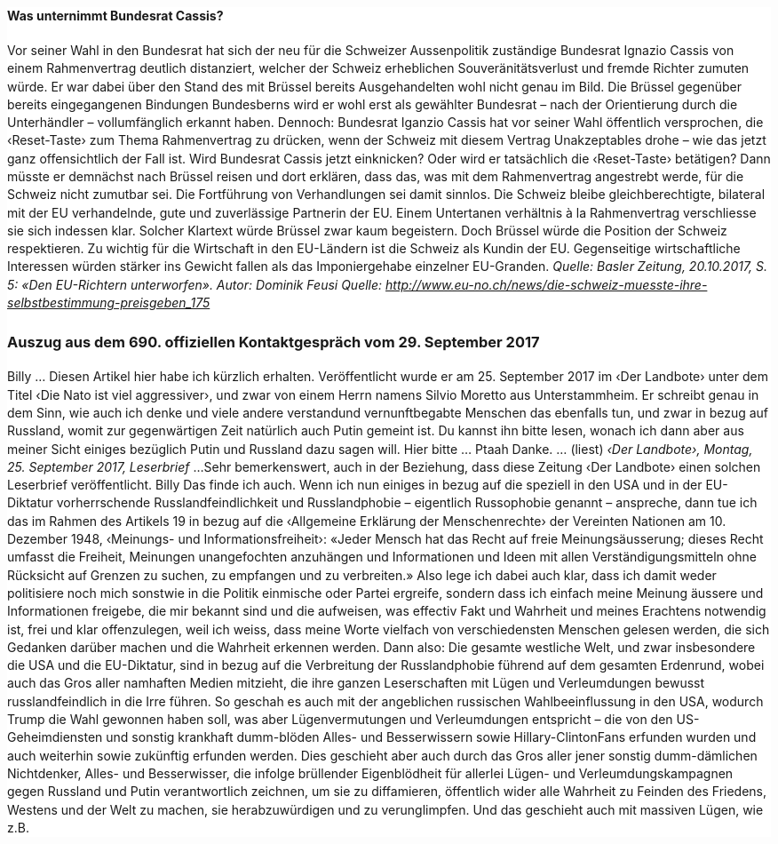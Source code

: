 #### Was unternimmt Bundesrat Cassis?
Vor seiner Wahl in den Bundesrat hat sich der neu für die Schweizer Aussenpolitik zuständige Bundesrat Ignazio Cassis von einem Rahmenvertrag deutlich distanziert, welcher der Schweiz erheblichen Souveränitätsverlust und fremde Richter zumuten würde. Er war dabei über den Stand des mit Brüssel bereits Ausgehandelten wohl nicht genau im Bild. Die Brüssel gegenüber bereits eingegangenen Bindungen Bundesberns wird er wohl erst als gewählter Bundesrat – nach der Orientierung durch die Unterhändler – vollumfänglich erkannt haben.
Dennoch: Bundesrat Iganzio Cassis hat vor seiner Wahl öffentlich versprochen, die ‹Reset-Taste› zum Thema Rahmenvertrag zu drücken, wenn der Schweiz mit diesem Vertrag Unakzeptables drohe – wie das jetzt ganz offensichtlich der Fall ist.
Wird Bundesrat Cassis jetzt einknicken? Oder wird er tatsächlich die ‹Reset-Taste› betätigen? Dann müsste er demnächst nach Brüssel reisen und dort erklären, dass das, was mit dem Rahmenvertrag angestrebt werde, für die Schweiz nicht zumutbar sei. Die Fortführung von Verhandlungen sei damit sinnlos. Die Schweiz bleibe gleichberechtigte, bilateral mit der EU verhandelnde, gute und zuverlässige Partnerin der EU. Einem Untertanen verhältnis à la Rahmenvertrag verschliesse sie sich indessen klar. Solcher Klartext würde Brüssel zwar kaum begeistern. Doch Brüssel würde die Position der Schweiz respektieren.
Zu wichtig für die Wirtschaft in den EU-Ländern ist die Schweiz als Kundin der EU. Gegenseitige wirtschaftliche Interessen würden stärker ins Gewicht fallen als das Imponiergehabe einzelner EU-Granden.
_Quelle: Basler Zeitung, 20.10.2017, S. 5: «Den EU-Richtern unterworfen». Autor: Dominik Feusi_ _Quelle: http://www.eu-no.ch/news/die-schweiz-muesste-ihre-selbstbestimmung-preisgeben_175_
### Auszug aus dem 690. offiziellen Kontaktgespräch vom 29. September 2017
Billy       … Diesen Artikel hier habe ich kürzlich erhalten. Veröffentlicht wurde er am 25. September 2017 im ‹Der Landbote› unter dem Titel ‹Die Nato ist viel aggressiver›, und zwar von einem Herrn namens Silvio Moretto aus Unterstammheim. Er schreibt genau in dem Sinn, wie auch ich denke und viele andere verstandund vernunftbegabte Menschen das ebenfalls tun, und zwar in bezug auf Russland, womit zur gegenwärtigen Zeit natürlich auch Putin gemeint ist. Du kannst ihn bitte lesen, wonach ich dann aber aus meiner Sicht einiges bezüglich Putin und Russland dazu sagen will. Hier bitte … Ptaah      Danke. … (liest) _‹Der Landbote›, Montag, 25. September 2017, Leserbrief_ …Sehr bemerkenswert, auch in der Beziehung, dass diese Zeitung ‹Der Landbote› einen solchen Leserbrief veröffentlicht. Billy       Das finde ich auch. Wenn ich nun einiges in bezug auf die speziell in den USA und in der EU- Diktatur vorherrschende Russlandfeindlichkeit und Russlandphobie – eigentlich Russophobie genannt – anspreche, dann tue ich das im Rahmen des Artikels 19 in bezug auf die ‹Allgemeine Erklärung der Menschenrechte› der Vereinten Nationen am 10. Dezember 1948, ‹Meinungs- und Informationsfreiheit›: «Jeder Mensch hat das Recht auf freie Meinungsäusserung; dieses Recht umfasst die Freiheit, Meinungen unangefochten anzuhängen und Informationen und Ideen mit allen Verständigungsmitteln ohne Rücksicht auf Grenzen zu suchen, zu empfangen und zu verbreiten.» Also lege ich dabei auch klar, dass ich damit weder politisiere noch mich sonstwie in die Politik einmische oder Partei ergreife, sondern dass ich einfach meine Meinung äussere und Informationen freigebe, die mir bekannt sind und die aufweisen, was effectiv Fakt und Wahrheit und meines Erachtens notwendig ist, frei und klar offenzulegen, weil ich weiss, dass meine Worte vielfach von verschiedensten Menschen gelesen werden, die sich Gedanken darüber machen und die Wahrheit erkennen werden. Dann also: Die gesamte westliche Welt, und zwar insbesondere die USA und die EU-Diktatur, sind in bezug auf die Verbreitung der Russlandphobie führend auf dem gesamten Erdenrund, wobei auch das Gros aller namhaften Medien mitzieht, die ihre ganzen Leserschaften mit Lügen und Verleumdungen bewusst russlandfeindlich in die Irre führen. So geschah es auch mit der angeblichen russischen Wahlbeeinflussung in den USA, wodurch Trump die Wahl gewonnen haben soll, was aber Lügenvermutungen und Verleumdungen entspricht – die von den US-Geheimdiensten und sonstig krankhaft dumm-blöden Alles- und Besserwissern sowie Hillary-ClintonFans erfunden wurden und auch weiterhin sowie zukünftig erfunden werden. Dies geschieht aber auch durch das Gros aller jener sonstig dumm-dämlichen Nichtdenker, Alles- und Besserwisser, die infolge brüllender Eigenblödheit für allerlei Lügen- und Verleumdungskampagnen gegen Russland und Putin verantwortlich zeichnen, um sie zu diffamieren, öffentlich wider alle Wahrheit zu Feinden des Friedens, Westens und der Welt zu machen, sie herabzuwürdigen und zu verunglimpfen. Und das geschieht auch mit massiven Lügen, wie z.B.